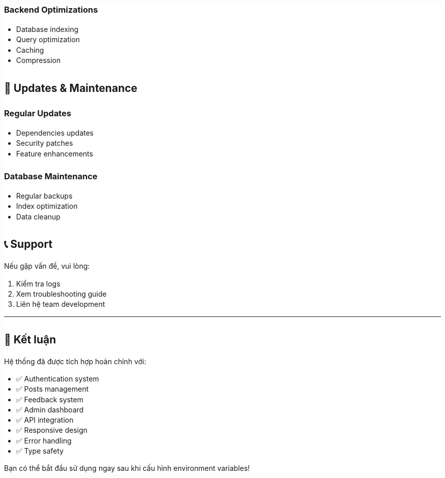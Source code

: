 ### Backend Optimizations
- Database indexing
- Query optimization
- Caching
- Compression

## 🔄 Updates & Maintenance

### Regular Updates
- Dependencies updates
- Security patches
- Feature enhancements

### Database Maintenance
- Regular backups
- Index optimization
- Data cleanup

## 📞 Support

Nếu gặp vấn đề, vui lòng:
1. Kiểm tra logs
2. Xem troubleshooting guide
3. Liên hệ team development

---

## 🎉 Kết luận

Hệ thống đã được tích hợp hoàn chỉnh với:
- ✅ Authentication system
- ✅ Posts management
- ✅ Feedback system  
- ✅ Admin dashboard
- ✅ API integration
- ✅ Responsive design
- ✅ Error handling
- ✅ Type safety

Bạn có thể bắt đầu sử dụng ngay sau khi cấu hình environment variables!




























